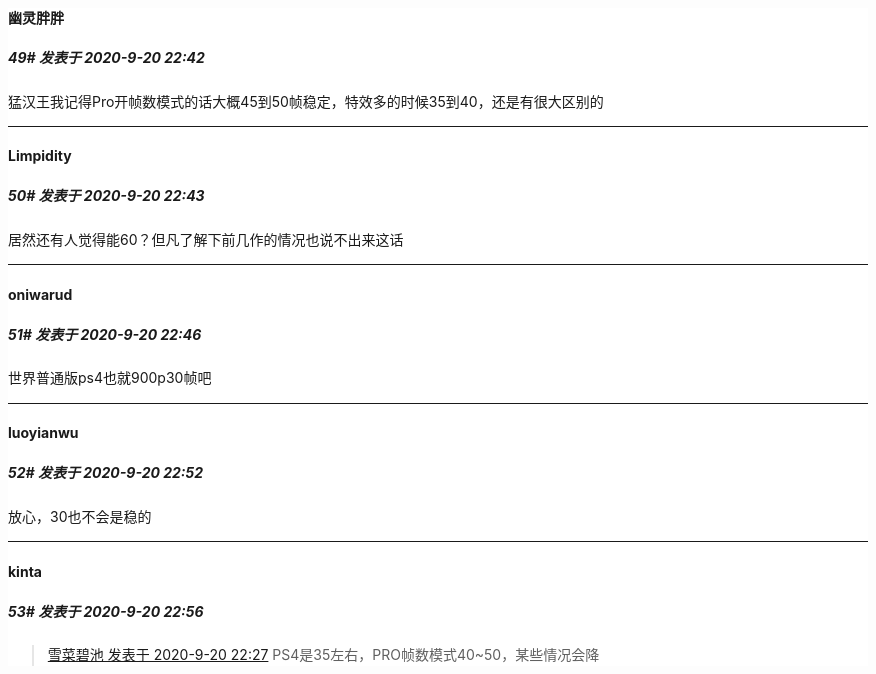 ####  幽灵胖胖  
##### 49#       发表于 2020-9-20 22:42




猛汉王我记得Pro开帧数模式的话大概45到50帧稳定，特效多的时候35到40，还是有很大区别的







*****

####  Limpidity  
##### 50#       发表于 2020-9-20 22:43




居然还有人觉得能60？但凡了解下前几作的情况也说不出来这话







*****

####  oniwarud  
##### 51#       发表于 2020-9-20 22:46




世界普通版ps4也就900p30帧吧







*****

####  luoyianwu  
##### 52#       发表于 2020-9-20 22:52




放心，30也不会是稳的







*****

####  kinta  
##### 53#       发表于 2020-9-20 22:56



<blockquote><a href="httphttps://bbs.saraba1st.com/2b/forum.php?mod=redirect&amp;goto=findpost&amp;pid=48798176&amp;ptid=1960916" target="_blank">雪菜碧池 发表于 2020-9-20 22:27</a>
PS4是35左右，PRO帧数模式40~50，某些情况会降
